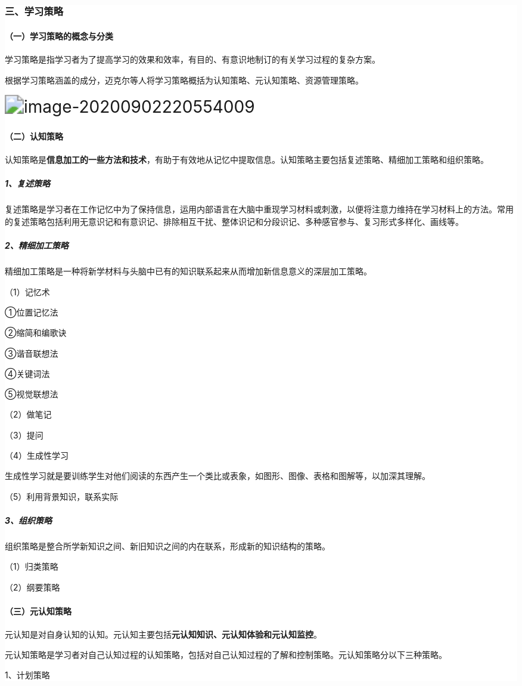 ### 三、学习策略

#### （一）学习策略的概念与分类

学习策略是指学习者为了提高学习的效果和效率，有目的、有意识地制订的有关学习过程的复杂方案。

根据学习策略涵盖的成分，迈克尔等人将学习策略概括为认知策略、元认知策略、资源管理策略。

<img src="C:\Users\53166\AppData\Roaming\Typora\typora-user-images\image-20200902220554009.png" alt="image-20200902220554009" style="zoom: 200%;" />

#### （二）认知策略

认知策略是**信息加工的一些方法和技术**，有助于有效地从记忆中提取信息。认知策略主要包括复述策略、精细加工策略和组织策略。

##### 1、复述策略

复述策略是学习者在工作记忆中为了保持信息，运用内部语言在大脑中重现学习材料或刺激，以便将注意力维持在学习材料上的方法。常用的复述策略包括利用无意识记和有意识记、排除相互干扰、整体识记和分段识记、多种感官参与、复习形式多样化、画线等。

##### 2、精细加工策略

精细加工策略是一种将新学材料与头脑中已有的知识联系起来从而增加新信息意义的深层加工策略。

（1）记忆术

①位置记忆法

②缩简和编歌诀

③谐音联想法

④关键词法

⑤视觉联想法

（2）做笔记

（3）提问

（4）生成性学习

生成性学习就是要训练学生对他们阅读的东西产生一个类比或表象，如图形、图像、表格和图解等，以加深其理解。

（5）利用背景知识，联系实际

##### 3、组织策略

组织策略是整合所学新知识之间、新旧知识之间的内在联系，形成新的知识结构的策略。

（1）归类策略

（2）纲要策略

#### （三）元认知策略

元认知是对自身认知的认知。元认知主要包括**元认知知识、元认知体验和元认知监控**。

元认知策略是学习者对自己认知过程的认知策略，包括对自己认知过程的了解和控制策略。元认知策略分以下三种策略。

1、计划策略
